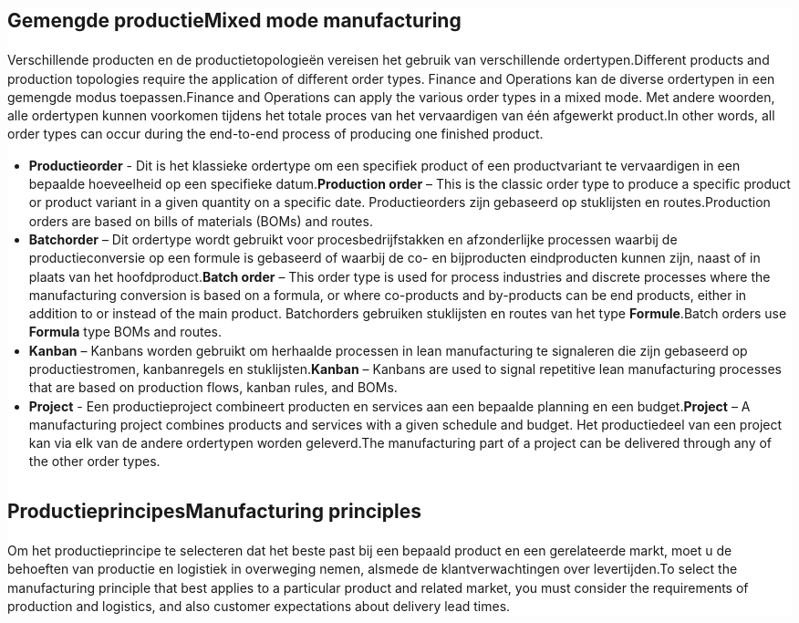 ## <a name="mixed-mode-manufacturing"></a><span data-ttu-id="2fc29-120">Gemengde productie</span><span class="sxs-lookup"><span data-stu-id="2fc29-120">Mixed mode manufacturing</span></span>
<span data-ttu-id="2fc29-121">Verschillende producten en de productietopologieën vereisen het gebruik van verschillende ordertypen.</span><span class="sxs-lookup"><span data-stu-id="2fc29-121">Different products and production topologies require the application of different order types.</span></span> <span data-ttu-id="2fc29-122">Finance and Operations kan de diverse ordertypen in een gemengde modus toepassen.</span><span class="sxs-lookup"><span data-stu-id="2fc29-122">Finance and Operations can apply the various order types in a mixed mode.</span></span> <span data-ttu-id="2fc29-123">Met andere woorden, alle ordertypen kunnen voorkomen tijdens het totale proces van het vervaardigen van één afgewerkt product.</span><span class="sxs-lookup"><span data-stu-id="2fc29-123">In other words, all order types can occur during the end-to-end process of producing one finished product.</span></span>

-   <span data-ttu-id="2fc29-124">**Productieorder** - Dit is het klassieke ordertype om een specifiek product of een productvariant te vervaardigen in een bepaalde hoeveelheid op een specifieke datum.</span><span class="sxs-lookup"><span data-stu-id="2fc29-124">**Production order** – This is the classic order type to produce a specific product or product variant in a given quantity on a specific date.</span></span> <span data-ttu-id="2fc29-125">Productieorders zijn gebaseerd op stuklijsten en routes.</span><span class="sxs-lookup"><span data-stu-id="2fc29-125">Production orders are based on bills of materials (BOMs) and routes.</span></span>
-   <span data-ttu-id="2fc29-126">**Batchorder** – Dit ordertype wordt gebruikt voor procesbedrijfstakken en afzonderlijke processen waarbij de productieconversie op een formule is gebaseerd of waarbij de co- en bijproducten eindproducten kunnen zijn, naast of in plaats van het hoofdproduct.</span><span class="sxs-lookup"><span data-stu-id="2fc29-126">**Batch order** – This order type is used for process industries and discrete processes where the manufacturing conversion is based on a formula, or where co-products and by-products can be end products, either in addition to or instead of the main product.</span></span> <span data-ttu-id="2fc29-127">Batchorders gebruiken stuklijsten en routes van het type **Formule**.</span><span class="sxs-lookup"><span data-stu-id="2fc29-127">Batch orders use **Formula** type BOMs and routes.</span></span>
-   <span data-ttu-id="2fc29-128">**Kanban** – Kanbans worden gebruikt om herhaalde processen in lean manufacturing te signaleren die zijn gebaseerd op productiestromen, kanbanregels en stuklijsten.</span><span class="sxs-lookup"><span data-stu-id="2fc29-128">**Kanban** – Kanbans are used to signal repetitive lean manufacturing processes that are based on production flows, kanban rules, and BOMs.</span></span>
-   <span data-ttu-id="2fc29-129">**Project** - Een productieproject combineert producten en services aan een bepaalde planning en een budget.</span><span class="sxs-lookup"><span data-stu-id="2fc29-129">**Project** – A manufacturing project combines products and services with a given schedule and budget.</span></span> <span data-ttu-id="2fc29-130">Het productiedeel van een project kan via elk van de andere ordertypen worden geleverd.</span><span class="sxs-lookup"><span data-stu-id="2fc29-130">The manufacturing part of a project can be delivered through any of the other order types.</span></span>

## <a name="manufacturing-principles"></a><span data-ttu-id="2fc29-131">Productieprincipes</span><span class="sxs-lookup"><span data-stu-id="2fc29-131">Manufacturing principles</span></span>
<span data-ttu-id="2fc29-132">Om het productieprincipe te selecteren dat het beste past bij een bepaald product en een gerelateerde markt, moet u de behoeften van productie en logistiek in overweging nemen, alsmede de klantverwachtingen over levertijden.</span><span class="sxs-lookup"><span data-stu-id="2fc29-132">To select the manufacturing principle that best applies to a particular product and related market, you must consider the requirements of production and logistics, and also customer expectations about delivery lead times.</span></span>
